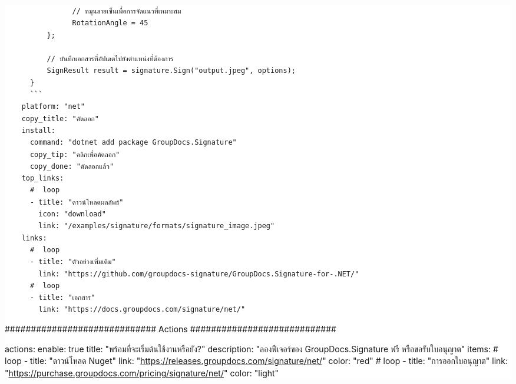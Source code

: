                     // หมุนลายเซ็นเพื่อการจัดแนวที่เหมาะสม
                    RotationAngle = 45
              };

              // บันทึกเอกสารที่อัปเดตไปยังตำแหน่งที่ต้องการ
              SignResult result = signature.Sign("output.jpeg", options);
          }
          ```
        platform: "net"
        copy_title: "คัดลอก"
        install:
          command: "dotnet add package GroupDocs.Signature"
          copy_tip: "คลิกเพื่อคัดลอก"
          copy_done: "คัดลอกแล้ว"
        top_links:
          #  loop
          - title: "ดาวน์โหลดผลลัพธ์"
            icon: "download"
            link: "/examples/signature/formats/signature_image.jpeg"
        links:
          #  loop
          - title: "ตัวอย่างเพิ่มเติม"
            link: "https://github.com/groupdocs-signature/GroupDocs.Signature-for-.NET/"
          #  loop
          - title: "เอกสาร"
            link: "https://docs.groupdocs.com/signature/net/"
            

            


############################# Actions ############################

actions:
  enable: true
  title: "พร้อมที่จะเริ่มต้นใช้งานหรือยัง?"
  description: "ลองฟีเจอร์ของ GroupDocs.Signature ฟรี หรือขอรับใบอนุญาต"
  items:
    #  loop
    - title: "ดาวน์โหลด Nuget"
      link: "https://releases.groupdocs.com/signature/net/"
      color: "red"
        #  loop
    - title: "การออกใบอนุญาต"
      link: "https://purchase.groupdocs.com/pricing/signature/net/"
      color: "light"
